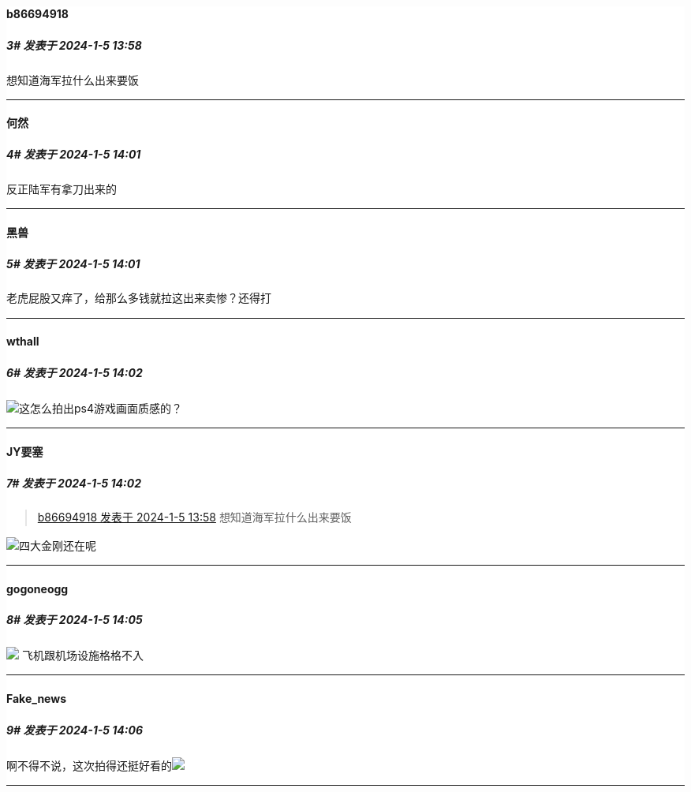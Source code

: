 ####  b86694918  
##### 3#       发表于 2024-1-5 13:58

想知道海军拉什么出来要饭

*****

####  何然  
##### 4#       发表于 2024-1-5 14:01

反正陆军有拿刀出来的

*****

####  黑兽  
##### 5#       发表于 2024-1-5 14:01

老虎屁股又痒了，给那么多钱就拉这出来卖惨？还得打

*****

####  wthall  
##### 6#       发表于 2024-1-5 14:02

<img src="https://static.saraba1st.com/image/smiley/face2017/067.png" referrerpolicy="no-referrer">这怎么拍出ps4游戏画面质感的？

*****

####  JY要塞  
##### 7#       发表于 2024-1-5 14:02

<blockquote><a href="httphttps://bbs.saraba1st.com/2b/forum.php?mod=redirect&amp;goto=findpost&amp;pid=63542243&amp;ptid=2166729" target="_blank">b86694918 发表于 2024-1-5 13:58</a>
想知道海军拉什么出来要饭</blockquote>
<img src="https://static.saraba1st.com/image/smiley/face2017/037.png" referrerpolicy="no-referrer">四大金刚还在呢

*****

####  gogoneogg  
##### 8#       发表于 2024-1-5 14:05

<img src="https://static.saraba1st.com/image/smiley/face2017/037.png" referrerpolicy="no-referrer"> 飞机跟机场设施格格不入

*****

####  Fake_news  
##### 9#       发表于 2024-1-5 14:06

啊不得不说，这次拍得还挺好看的<img src="https://static.saraba1st.com/image/smiley/face2017/034.png" referrerpolicy="no-referrer">

*****
